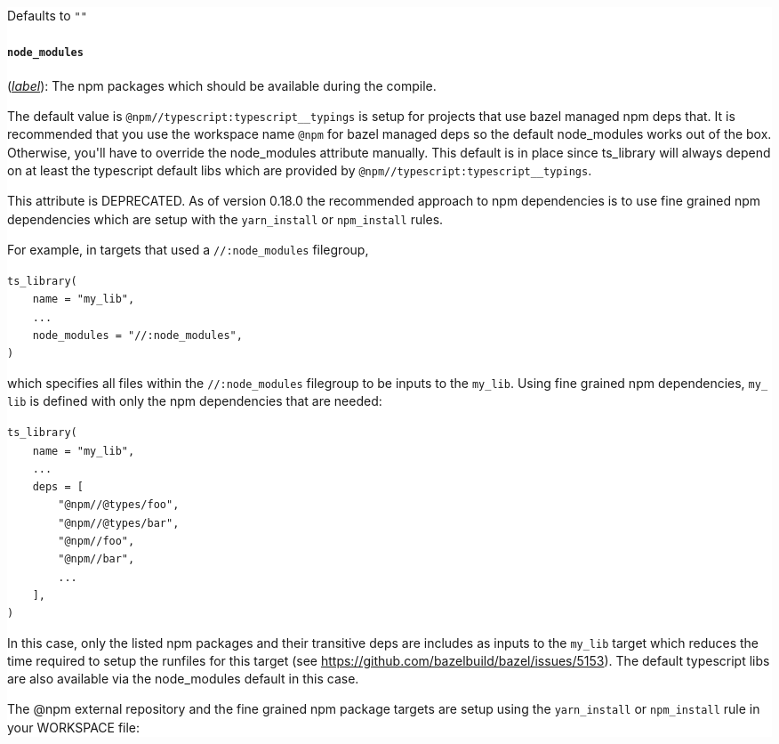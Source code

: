 Defaults to `""`

#### `node_modules`
(*[label]*): The npm packages which should be available during the compile.

The default value is `@npm//typescript:typescript__typings` is setup
for projects that use bazel managed npm deps that. It is recommended
that you use the workspace name `@npm` for bazel managed deps so the
default node_modules works out of the box. Otherwise, you'll have to
override the node_modules attribute manually. This default is in place
since ts_library will always depend on at least the typescript
default libs which are provided by `@npm//typescript:typescript__typings`.

This attribute is DEPRECATED. As of version 0.18.0 the recommended
approach to npm dependencies is to use fine grained npm dependencies
which are setup with the `yarn_install` or `npm_install` rules.

For example, in targets that used a `//:node_modules` filegroup,

```
ts_library(
    name = "my_lib",
    ...
    node_modules = "//:node_modules",
)
```

which specifies all files within the `//:node_modules` filegroup
to be inputs to the `my_lib`. Using fine grained npm dependencies,
`my_lib` is defined with only the npm dependencies that are
needed:

```
ts_library(
    name = "my_lib",
    ...
    deps = [
        "@npm//@types/foo",
        "@npm//@types/bar",
        "@npm//foo",
        "@npm//bar",
        ...
    ],
)
```

In this case, only the listed npm packages and their
transitive deps are includes as inputs to the `my_lib` target
which reduces the time required to setup the runfiles for this
target (see https://github.com/bazelbuild/bazel/issues/5153).
The default typescript libs are also available via the node_modules
default in this case.

The @npm external repository and the fine grained npm package
targets are setup using the `yarn_install` or `npm_install` rule
in your WORKSPACE file:


[tsickle]: https://github.com/angular/tsickle
[ts_library API docs]: http://tsetse.info/api/build_defs.html#ts_library
[ibazel]: https://github.com/bazelbuild/bazel-watcher
[gazelle]: https://github.com/bazelbuild/rules_go/tree/master/go/tools/gazelle
[ibazel]: https://github.com/bazelbuild/bazel-watcher
[path mapping]: https://www.typescriptlang.org/docs/handbook/module-resolution.html#path-mapping
[name]: https://bazel.build/docs/build-ref.html#name
[label]: https://bazel.build/docs/build-ref.html#labels
[labels]: https://bazel.build/docs/build-ref.html#labels